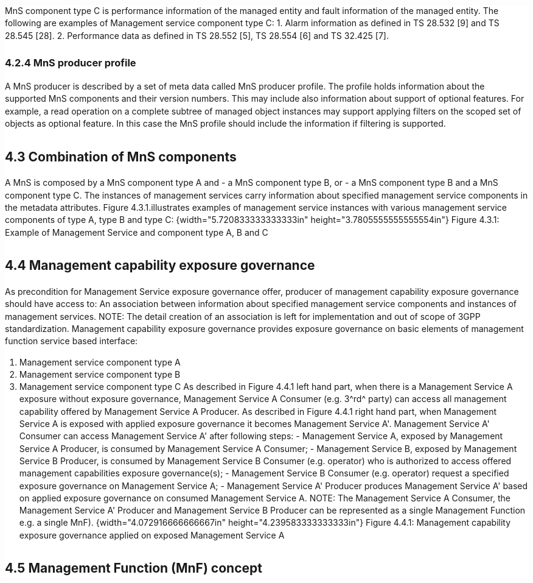 MnS component type C is performance information of the managed entity and
fault information of the managed entity.
The following are examples of Management service component type C:
1\. Alarm information as defined in TS 28.532 [9] and TS 28.545 [28].
2\. Performance data as defined in TS 28.552 [5], TS 28.554 [6] and TS 32.425
[7].
### 4.2.4 MnS producer profile
A MnS producer is described by a set of meta data called MnS producer profile.
The profile holds information about the supported MnS components and their
version numbers. This may include also information about support of optional
features. For example, a read operation on a complete subtree of managed
object instances may support applying filters on the scoped set of objects as
optional feature. In this case the MnS profile should include the information
if filtering is supported.
## 4.3 Combination of MnS components
A MnS is composed by a MnS component type A and
\- a MnS component type B, or
\- a MnS component type B and a MnS component type C.
The instances of management services carry information about specified
management service components in the metadata attributes. Figure
4.3.1.illustrates examples of management service instances with various
management service components of type A, type B and type C:
{width="5.720833333333333in" height="3.7805555555555554in"}
Figure 4.3.1: Example of Management Service and component type A, B and C
## 4.4 Management capability exposure governance
As precondition for Management Service exposure governance offer, producer of
management capability exposure governance should have access to:
An association between information about specified management service
components and instances of management services.
NOTE: The detail creation of an association is left for implementation and out
of scope of 3GPP standardization.
Management capability exposure governance provides exposure governance on
basic elements of management function service based interface:
1) Management service component type A
2) Management service component type B
3) Management service component type C
As described in Figure 4.4.1 left hand part, when there is a Management
Service A exposure without exposure governance, Management Service A Consumer
(e.g. 3^rd^ party) can access all management capability offered by Management
Service A Producer.
As described in Figure 4.4.1 right hand part, when Management Service A is
exposed with applied exposure governance it becomes Management Service A\'.
Management Service A\' Consumer can access Management Service A\' after
following steps:
\- Management Service A, exposed by Management Service A Producer, is consumed
by Management Service A Consumer;
\- Management Service B, exposed by Management Service B Producer, is consumed
by Management Service B Consumer (e.g. operator) who is authorized to access
offered management capabilities exposure governance(s);
\- Management Service B Consumer (e.g. operator) request a specified exposure
governance on Management Service A;
\- Management Service A\' Producer produces Management Service A\' based on
applied exposure governance on consumed Management Service A.
NOTE: The Management Service A Consumer, the Management Service A\' Producer
and Management Service B Producer can be represented as a single Management
Function e.g. a single MnF).
{width="4.072916666666667in" height="4.239583333333333in"}
Figure 4.4.1: Management capability exposure governance applied on exposed
Management Service A
## 4.5 Management Function (MnF) concept